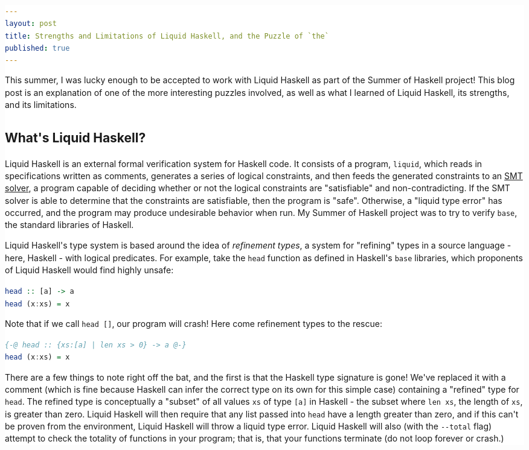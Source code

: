 ```yaml
---
layout: post
title: Strengths and Limitations of Liquid Haskell, and the Puzzle of `the`
published: true
---
```


This summer, I was lucky enough to be accepted to work with Liquid Haskell as
part of the Summer of Haskell project! This blog post is an explanation of one
of the more interesting puzzles involved, as well as what I learned of Liquid
Haskell, its strengths, and its limitations.

## What's Liquid Haskell?

Liquid Haskell is an external formal verification system for Haskell code. It
consists of a program, `liquid`, which reads in specifications written as
comments, generates a series of logical constraints, and then feeds the
generated constraints to an [SMT
solver](https://en.wikipedia.org/wiki/Satisfiability_modulo_theories), a
program capable of deciding whether or not the logical constraints are
"satisfiable" and non-contradicting. If the SMT solver is able to determine
that the constraints are satisfiable, then the program is "safe". Otherwise, a
"liquid type error" has occurred, and the program may produce undesirable
behavior when run. My Summer of Haskell project was to try to verify `base`,
the standard libraries of Haskell.

Liquid Haskell's type system is based around the idea of *refinement types*, a
system for "refining" types in a source language - here, Haskell - with logical
predicates. For example, take the `head` function as defined in Haskell's
`base` libraries, which proponents of Liquid Haskell would find highly unsafe:

```haskell
head :: [a] -> a
head (x:xs) = x
```

Note that if we call `head []`, our program will crash! Here come refinement types to the rescue:

```haskell
{-@ head :: {xs:[a] | len xs > 0} -> a @-}
head (x:xs) = x
```

There are a few things to note right off the bat, and the first is that the
Haskell type signature is gone! We've replaced it with a comment (which is fine
because Haskell can infer the correct type on its own for this simple case)
containing a "refined" type for `head`. The refined type is conceptually a
"subset" of all values `xs` of type `[a]` in Haskell - the subset where `len
xs`, the length of `xs`, is greater than zero. Liquid Haskell will then require
that any list passed into `head` have a length greater than zero, and if this
can't be proven from the environment, Liquid Haskell will throw a liquid type
error. Liquid Haskell will also (with the `--total` flag) attempt to check the
totality of functions in your program; that is, that your functions terminate
(do not loop forever or crash.)
